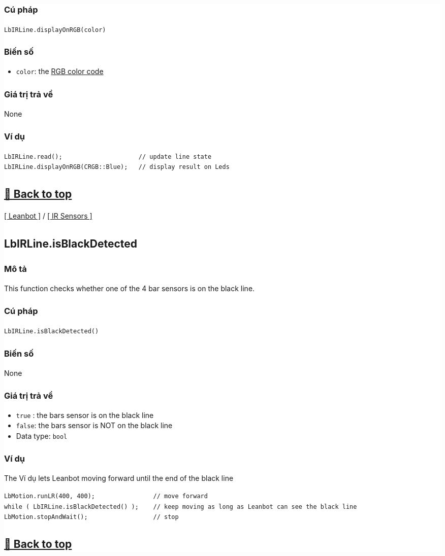 ### Cú pháp
```
LbIRLine.displayOnRGB(color)
```

### Biến số
- `color`: the [RGB color code](#RGB-color-code)

### Giá trị trả về
None

### Ví dụ
```
LbIRLine.read();                     // update line state
LbIRLine.displayOnRGB(CRGB::Blue);   // display result on Leds
```

[🔼 Back to top](#leanbot-api-reference)
&nbsp;
---

[[ Leanbot ]](#Leanbot) / [[ IR Sensors ]](#IR-Sensors)
## LbIRLine.isBlackDetected

### Mô tả
This function checks whether one of the 4 bar sensors is on the black line.

### Cú pháp
```
LbIRLine.isBlackDetected()
```

### Biến số
None

### Giá trị trả về
- `true` : the bars sensor is on the black line
- `false`: the bars sensor is NOT on the black line
- Data type: `bool`

### Ví dụ
The Ví dụ lets Leanbot moving forward until the end of the black line
```
LbMotion.runLR(400, 400);                // move forward
while ( LbIRLine.isBlackDetected() );    // keep moving as long as Leanbot can see the black line
LbMotion.stopAndWait();                  // stop
```

[🔼 Back to top](#leanbot-api-reference)
&nbsp;
---
